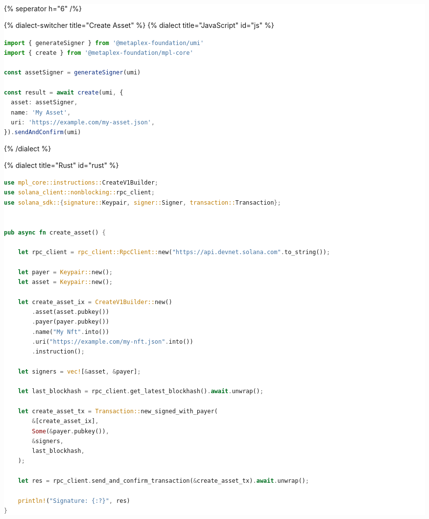 {% seperator h="6" /%}

{% dialect-switcher title="Create Asset" %}
{% dialect title="JavaScript" id="js" %}

```ts
import { generateSigner } from '@metaplex-foundation/umi'
import { create } from '@metaplex-foundation/mpl-core'

const assetSigner = generateSigner(umi)

const result = await create(umi, {
  asset: assetSigner,
  name: 'My Asset',
  uri: 'https://example.com/my-asset.json',
}).sendAndConfirm(umi)
```

{% /dialect %}

{% dialect title="Rust" id="rust" %}

```rust
use mpl_core::instructions::CreateV1Builder;
use solana_client::nonblocking::rpc_client;
use solana_sdk::{signature::Keypair, signer::Signer, transaction::Transaction};


pub async fn create_asset() {

    let rpc_client = rpc_client::RpcClient::new("https://api.devnet.solana.com".to_string());

    let payer = Keypair::new();
    let asset = Keypair::new();

    let create_asset_ix = CreateV1Builder::new()
        .asset(asset.pubkey())
        .payer(payer.pubkey())
        .name("My Nft".into())
        .uri("https://example.com/my-nft.json".into())
        .instruction();

    let signers = vec![&asset, &payer];

    let last_blockhash = rpc_client.get_latest_blockhash().await.unwrap();

    let create_asset_tx = Transaction::new_signed_with_payer(
        &[create_asset_ix],
        Some(&payer.pubkey()),
        &signers,
        last_blockhash,
    );

    let res = rpc_client.send_and_confirm_transaction(&create_asset_tx).await.unwrap();

    println!("Signature: {:?}", res)
}
```
